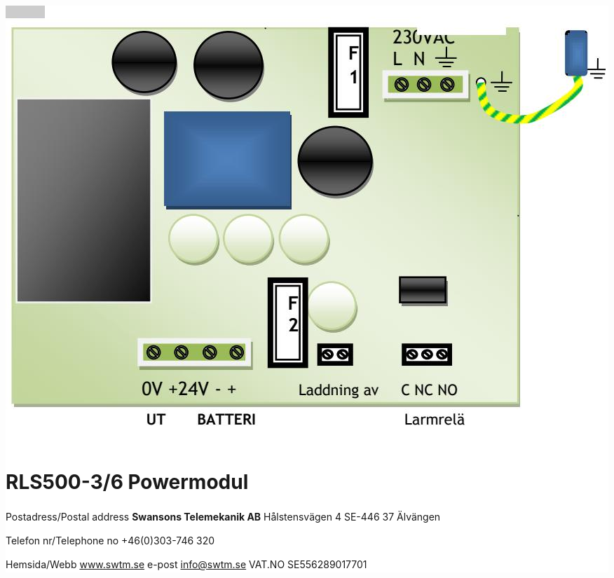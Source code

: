 ![](_page_3_Figure_22.jpeg)

# RLS500-3/6 Powermodul

Postadress/Postal address **Swansons Telemekanik AB** Hålstensvägen 4 SE-446 37 Älvängen

Telefon nr/Telephone no +46(0)303-746 320

Hemsida/Webb www.swtm.se e-post info@swtm.se VAT.NO SE556289017701